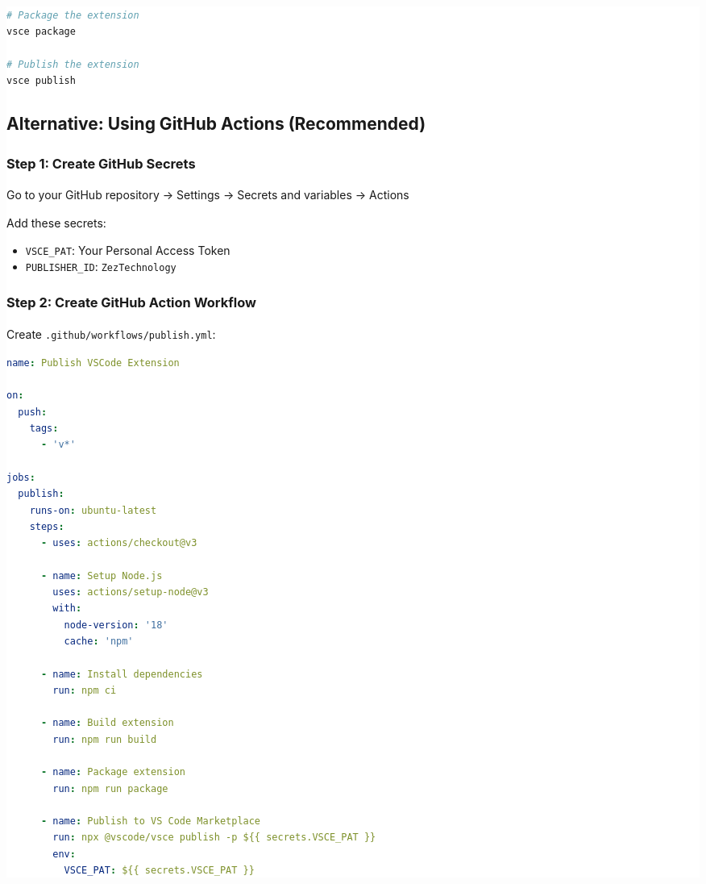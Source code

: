 ```bash
# Package the extension
vsce package

# Publish the extension
vsce publish
```

## Alternative: Using GitHub Actions (Recommended)

### Step 1: Create GitHub Secrets

Go to your GitHub repository → Settings → Secrets and variables → Actions

Add these secrets:
- `VSCE_PAT`: Your Personal Access Token
- `PUBLISHER_ID`: `ZezTechnology`

### Step 2: Create GitHub Action Workflow

Create `.github/workflows/publish.yml`:

```yaml
name: Publish VSCode Extension

on:
  push:
    tags:
      - 'v*'

jobs:
  publish:
    runs-on: ubuntu-latest
    steps:
      - uses: actions/checkout@v3
      
      - name: Setup Node.js
        uses: actions/setup-node@v3
        with:
          node-version: '18'
          cache: 'npm'
      
      - name: Install dependencies
        run: npm ci
      
      - name: Build extension
        run: npm run build
      
      - name: Package extension
        run: npm run package
      
      - name: Publish to VS Code Marketplace
        run: npx @vscode/vsce publish -p ${{ secrets.VSCE_PAT }}
        env:
          VSCE_PAT: ${{ secrets.VSCE_PAT }}
```
